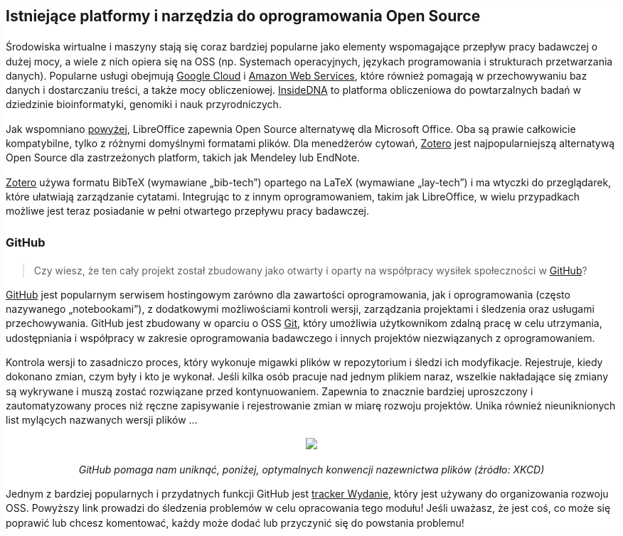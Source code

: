   


## Istniejące platformy i narzędzia do oprogramowania Open Source <a name="Platforms"></a>

Środowiska wirtualne i maszyny stają się coraz bardziej popularne jako elementy wspomagające przepływ pracy badawczej o dużej mocy, a wiele z nich opiera się na OSS (np. Systemach operacyjnych, językach programowania i strukturach przetwarzania danych). Popularne usługi obejmują [Google Cloud](https://cloud.google.com/compute/) i [Amazon Web Services](https://aws.amazon.com/), które również pomagają w przechowywaniu baz danych i dostarczaniu treści, a także mocy obliczeniowej. [InsideDNA](https://insidedna.me/) to platforma obliczeniowa do powtarzalnych badań w dziedzinie bioinformatyki, genomiki i nauk przyrodniczych.

Jak wspomniano [powyżej](#What_OSS), LibreOffice zapewnia Open Source alternatywę dla Microsoft Office. Oba są prawie całkowicie kompatybilne, tylko z różnymi domyślnymi formatami plików. Dla menedżerów cytowań, [Zotero](https://www.zotero.org/) jest najpopularniejszą alternatywą Open Source dla zastrzeżonych platform, takich jak Mendeley lub EndNote.

[Zotero](https://www.zotero.org/) używa formatu BibTeX (wymawiane „bib-tech”) opartego na LaTeX (wymawiane „lay-tech”) i ma wtyczki do przeglądarek, które ułatwiają zarządzanie cytatami. Integrując to z innym oprogramowaniem, takim jak LibreOffice, w wielu przypadkach możliwe jest teraz posiadanie w pełni otwartego przepływu pracy badawczej.

### GitHub <a name="GitHub"></a>

> Czy wiesz, że ten cały projekt został zbudowany jako otwarty i oparty na współpracy wysiłek społeczności w [GitHub](https://github.com/OpenScienceMOOC/)?

[GitHub](https://github.com/) jest popularnym serwisem hostingowym zarówno dla zawartości oprogramowania, jak i oprogramowania (często nazywanego „notebookami”), z dodatkowymi możliwościami kontroli wersji, zarządzania projektami i śledzenia oraz usługami przechowywania. GitHub jest zbudowany w oparciu o OSS [Git](https://git-scm.com/), który umożliwia użytkownikom zdalną pracę w celu utrzymania, udostępniania i współpracy w zakresie oprogramowania badawczego i innych projektów niezwiązanych z oprogramowaniem.

Kontrola wersji to zasadniczo proces, który wykonuje migawki plików w repozytorium i śledzi ich modyfikacje. Rejestruje, kiedy dokonano zmian, czym były i kto je wykonał. Jeśli kilka osób pracuje nad jednym plikiem naraz, wszelkie nakładające się zmiany są wykrywane i muszą zostać rozwiązane przed kontynuowaniem. Zapewnia to znacznie bardziej uproszczony i zautomatyzowany proces niż ręczne zapisywanie i rejestrowanie zmian w miarę rozwoju projektów. Unika również nieuniknionych list mylących nazwanych wersji plików ...

<p align="center"><img src="https://github.com/OpenScienceMOOC/Module-5-Open-Research-Software-and-Open-Source/blob/master/content_development/images/xkcd.png?raw=true" width="200" /></p>

<p align="center"><i>GitHub pomaga nam uniknąć, poniżej, optymalnych konwencji nazewnictwa plików (źródło: XKCD)</i></p>

  


Jednym z bardziej popularnych i przydatnych funkcji GitHub jest [tracker Wydanie](https://github.com/OpenScienceMOOC/Module-5-Open-Research-Software-and-Open-Source/issues), który jest używany do organizowania rozwoju OSS. Powyższy link prowadzi do śledzenia problemów w celu opracowania tego modułu! Jeśli uważasz, że jest coś, co może się poprawić lub chcesz komentować, każdy może dodać lub przyczynić się do powstania problemu!
